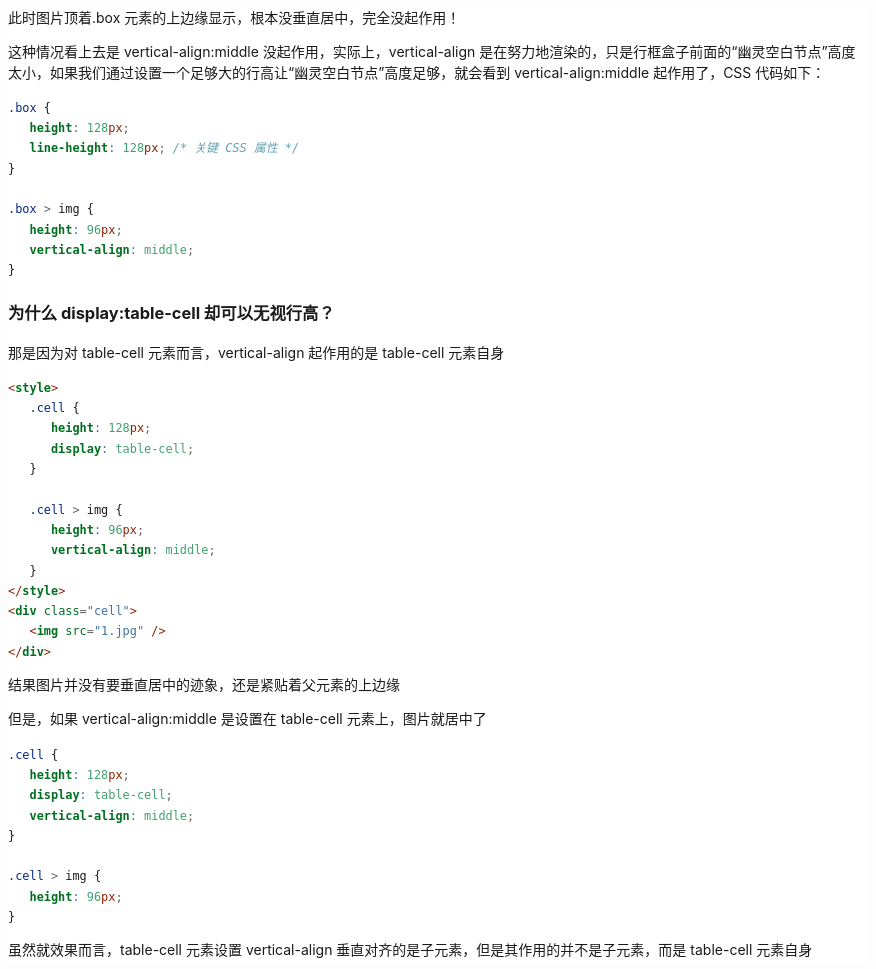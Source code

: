 此时图片顶着.box 元素的上边缘显示，根本没垂直居中，完全没起作用！

这种情况看上去是 vertical-align:middle 没起作用，实际上，vertical-align 是在努力地渲染的，只是行框盒子前面的“幽灵空白节点”高度太小，如果我们通过设置一个足够大的行高让“幽灵空白节点”高度足够，就会看到 vertical-align:middle 起作用了，CSS 代码如下：

```css
.box {
   height: 128px;
   line-height: 128px; /* 关键 CSS 属性 */
}

.box > img {
   height: 96px;
   vertical-align: middle;
}
```

### 为什么 display:table-cell 却可以无视行高？

那是因为对 table-cell 元素而言，vertical-align 起作用的是 table-cell 元素自身

```html
<style>
   .cell {
      height: 128px;
      display: table-cell;
   }

   .cell > img {
      height: 96px;
      vertical-align: middle;
   }
</style>
<div class="cell">
   <img src="1.jpg" />
</div>
```

结果图片并没有要垂直居中的迹象，还是紧贴着父元素的上边缘

但是，如果 vertical-align:middle 是设置在 table-cell 元素上，图片就居中了

```css
.cell {
   height: 128px;
   display: table-cell;
   vertical-align: middle;
}

.cell > img {
   height: 96px;
}
```

虽然就效果而言，table-cell 元素设置 vertical-align 垂直对齐的是子元素，但是其作用的并不是子元素，而是 table-cell 元素自身
